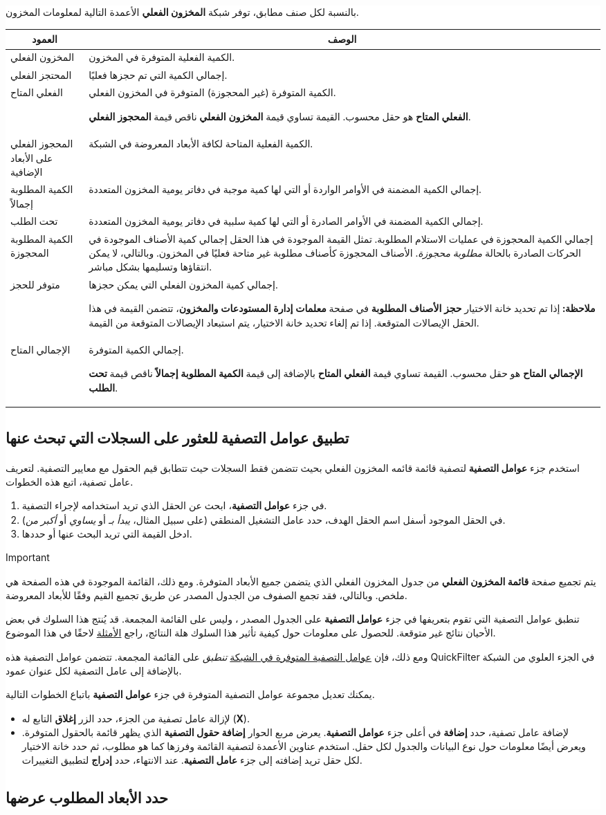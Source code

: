 بالنسبة لكل صنف مطابق، توفر شبكة **المخزون الفعلي** الأعمدة التالية لمعلومات المخزون.

| العمود | ‏‏الوصف |
|---|---|
| المخزون الفعلي | الكمية الفعلية المتوفرة في المخزون. |
| المحتجز الفعلي | إجمالي الكمية التي تم حجزها فعليًا. |
| الفعلي المتاح | الكمية المتوفرة (غير المحجوزة) المتوفرة في المخزون الفعلي.<p>**الفعلي المتاح** هو حقل محسوب. القيمة تساوي قيمة **المخزون الفعلي** ناقص قيمة **المحجوز الفعلي**.</p> |
| المحجوز الفعلي على الأبعاد الإضافية | الكمية الفعلية المتاحة لكافة الأبعاد المعروضة في الشبكة. |
| الكمية المطلوبة إجمالاً | إجمالي الكمية المضمنة في الأوامر الواردة أو التي لها كمية موجبة في دفاتر يومية المخزون المتعددة. |
| تحت الطلب | إجمالي الكمية المضمنة في الأوامر الصادرة أو التي لها كمية سلبية في دفاتر يومية المخزون المتعددة. |
| الكمية المطلوبة المحجوزة | إجمالي الكمية المحجوزة في عمليات الاستلام المطلوبة. تمثل القيمة الموجودة في هذا الحقل إجمالي كمية الأصناف الموجودة في الحركات الصادرة بالحالة _مطلوبة محجوزة_. الأصناف المحجوزة كأصناف مطلوبة غير متاحة فعليًا في المخزون. وبالتالي، لا يمكن انتقاؤها وتسليمها بشكل مباشر. |
| متوفر للحجز | إجمالي كمية المخزون الفعلي التي يمكن حجزها.<p>**ملاحظة:** إذا تم تحديد خانة الاختيار **حجز الأصناف المطلوبة‬** في صفحة **معلمات إدارة المستودعات والمخزون‬**، تتضمن القيمة في هذا الحقل الإيصالات المتوقعة. إذا تم إلغاء تحديد خانة الاختيار، يتم استبعاد الإيصالات المتوقعة من القيمة.</p> |
| الإجمالي المتاح | إجمالي الكمية المتوفرة.<p>**الإجمالي المتاح** هو حقل محسوب. القيمة تساوي قيمة **الفعلي المتاح** بالإضافة إلى قيمة **الكمية المطلوبة إجمالاً** ناقص قيمة **تحت الطلب**.</p> |

## <a name="apply-filters-to-find-the-records-that-youre-looking-for"></a><a name="filters-pane"></a>تطبيق عوامل التصفية للعثور على السجلات التي تبحث عنها

استخدم جزء **عوامل التصفية** لتصفية قائمة قائمه المخزون الفعلي بحيث تتضمن فقط السجلات حيث تتطابق قيم الحقول مع معايير التصفية. لتعريف عامل تصفية، اتبع هذه الخطوات.

1. في جزء **عوامل التصفية**، ابحث عن الحقل الذي تريد استخدامه لإجراء التصفية.
2. في الحقل الموجود أسفل اسم الحقل الهدف، حدد عامل التشغيل المنطقي (على سبيل المثال، *يبدأ بـ* أو *يساوي* أو *أكبر من*).
3. ادخل القيمة التي تريد البحث عنها أو حددها.

> [!IMPORTANT]
> يتم تجميع صفحة **قائمة المخزون الفعلي** من جدول المخزون الفعلي الذي يتضمن جميع الأبعاد المتوفرة. ومع ذلك، القائمة الموجودة في هذه الصفحة هي ملخص. وبالتالي، فقد تجمع الصفوف من الجدول المصدر عن طريق تجميع القيم وفقًا للأبعاد المعروضة.
>
> تنطبق عوامل التصفية التي تقوم بتعريفها في جزء **عوامل التصفية** على الجدول المصدر ، وليس على القائمة المجمعة. قد يُنتج هذا السلوك في بعض الأحيان نتائج غير متوقعة. للحصول على معلومات حول كيفية تأثير هذا السلوك هلة النتائج، راجع [الأمثلة](#examples) لاحقًا في هذا الموضوع.
> 
> ومع ذلك، فإن [عوامل التصفية المتوفرة في الشبكة](#grid-filters) *تنطبق* على القائمة المجمعة. تتضمن عوامل التصفية هذه QuickFilter في الجزء العلوي من الشبكة بالإضافة إلى عامل التصفية لكل عنوان عمود.

يمكنك تعديل مجموعة عوامل التصفية المتوفرة في جزء **عوامل التصفية** باتباع الخطوات التالية.

- لإزالة عامل تصفية من الجزء، حدد الزر **إغلاق** التابع له (**X**).
- لإضافة عامل تصفية، حدد **إضافة** في أعلى جزء **عوامل التصفية**. يعرض مربع الحوار **إضافة حقول التصفية** الذي يظهر قائمة بالحقول المتوفرة. ويعرض أيضًا معلومات حول نوع البيانات والجدول لكل حقل. استخدم عناوين الأعمدة لتصفية القائمة وفرزها كما هو مطلوب، ثم حدد خانة الاختيار لكل حقل تريد إضافته إلى جزء **عامل التصفية**. عند الانتهاء، حدد **إدراج** لتطبيق التغييرات.

## <a name="select-which-dimensions-to-show"></a><a name="dimensions"></a>حدد الأبعاد المطلوب عرضها
